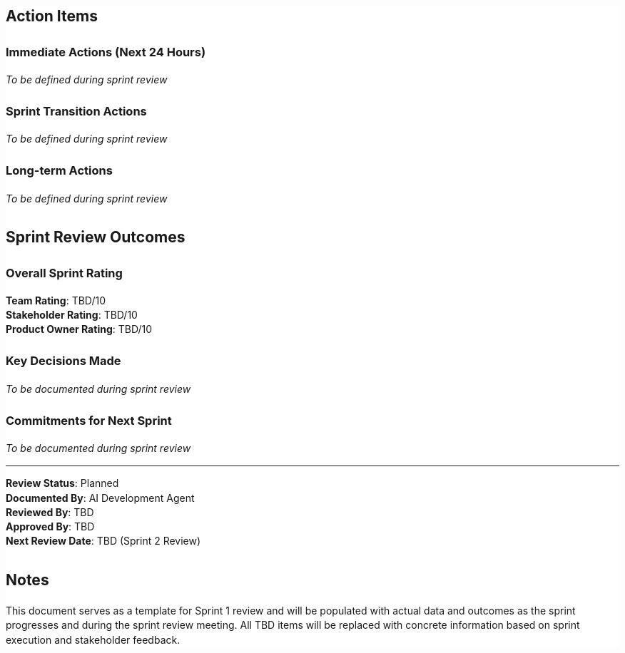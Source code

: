 ## Action Items

### Immediate Actions (Next 24 Hours)
*To be defined during sprint review*

### Sprint Transition Actions
*To be defined during sprint review*

### Long-term Actions
*To be defined during sprint review*

## Sprint Review Outcomes

### Overall Sprint Rating
**Team Rating**: TBD/10  
**Stakeholder Rating**: TBD/10  
**Product Owner Rating**: TBD/10

### Key Decisions Made
*To be documented during sprint review*

### Commitments for Next Sprint
*To be documented during sprint review*

---

**Review Status**: Planned  
**Documented By**: AI Development Agent  
**Reviewed By**: TBD  
**Approved By**: TBD  
**Next Review Date**: TBD (Sprint 2 Review)

## Notes

This document serves as a template for Sprint 1 review and will be populated with actual data and outcomes as the sprint progresses and during the sprint review meeting. All TBD items will be replaced with concrete information based on sprint execution and stakeholder feedback.
